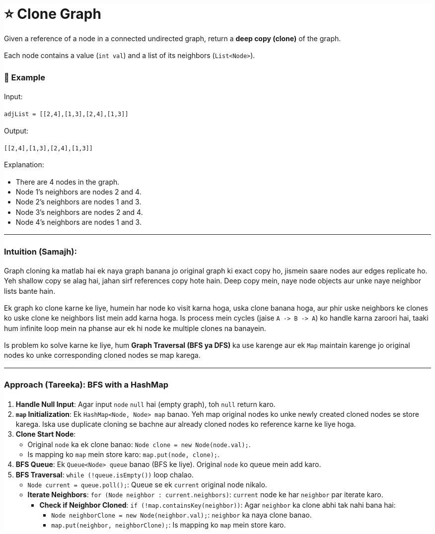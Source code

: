 # ⭐ Clone Graph

Given a reference of a node in a connected undirected graph, return a **deep copy (clone)** of the graph.

Each node contains a value (`int val`) and a list of its neighbors (`List<Node>`).

### 📌 Example

Input:

```
adjList = [[2,4],[1,3],[2,4],[1,3]]

```

Output:

```
[[2,4],[1,3],[2,4],[1,3]]
```

Explanation:

  * There are 4 nodes in the graph.
  * Node 1’s neighbors are nodes 2 and 4.
  * Node 2’s neighbors are nodes 1 and 3.
  * Node 3’s neighbors are nodes 2 and 4.
  * Node 4’s neighbors are nodes 1 and 3.

-----

### Intuition (Samajh):

Graph cloning ka matlab hai ek naya graph banana jo original graph ki exact copy ho, jismein saare nodes aur edges replicate ho. Yeh shallow copy se alag hai, jahan sirf references copy hote hain. Deep copy mein, naye node objects aur unke naye neighbor lists bante hain.

Ek graph ko clone karne ke liye, humein har node ko visit karna hoga, uska clone banana hoga, aur phir uske neighbors ke clones ko uske clone ke neighbors list mein add karna hoga. Is process mein cycles (jaise `A -> B -> A`) ko handle karna zaroori hai, taaki hum infinite loop mein na phanse aur ek hi node ke multiple clones na banayein.

Is problem ko solve karne ke liye, hum **Graph Traversal (BFS ya DFS)** ka use karenge aur ek `Map` maintain karenge jo original nodes ko unke corresponding cloned nodes se map karega.

-----

### Approach (Tareeka): BFS with a HashMap

1.  **Handle Null Input**: Agar input `node` `null` hai (empty graph), toh `null` return karo.
2.  **`map` Initialization**: Ek `HashMap<Node, Node> map` banao. Yeh map original nodes ko unke newly created cloned nodes se store karega. Iska use duplicate cloning se bachne aur already cloned nodes ko reference karne ke liye hoga.
3.  **Clone Start Node**:
      * Original `node` ka ek clone banao: `Node clone = new Node(node.val);`.
      * Is mapping ko `map` mein store karo: `map.put(node, clone);`.
4.  **BFS Queue**: Ek `Queue<Node> queue` banao (BFS ke liye). Original `node` ko queue mein add karo.
5.  **BFS Traversal**: `while (!queue.isEmpty())` loop chalao.
      * `Node current = queue.poll();`: Queue se ek `current` original node nikalo.
      * **Iterate Neighbors**: `for (Node neighbor : current.neighbors)`: `current` node ke har `neighbor` par iterate karo.
          * **Check if Neighbor Cloned**: `if (!map.containsKey(neighbor))`: Agar `neighbor` ka clone abhi tak nahi bana hai:
              * `Node neighborClone = new Node(neighbor.val);`: `neighbor` ka naya clone banao.
              * `map.put(neighbor, neighborClone);`: Is mapping ko `map` mein store karo.
